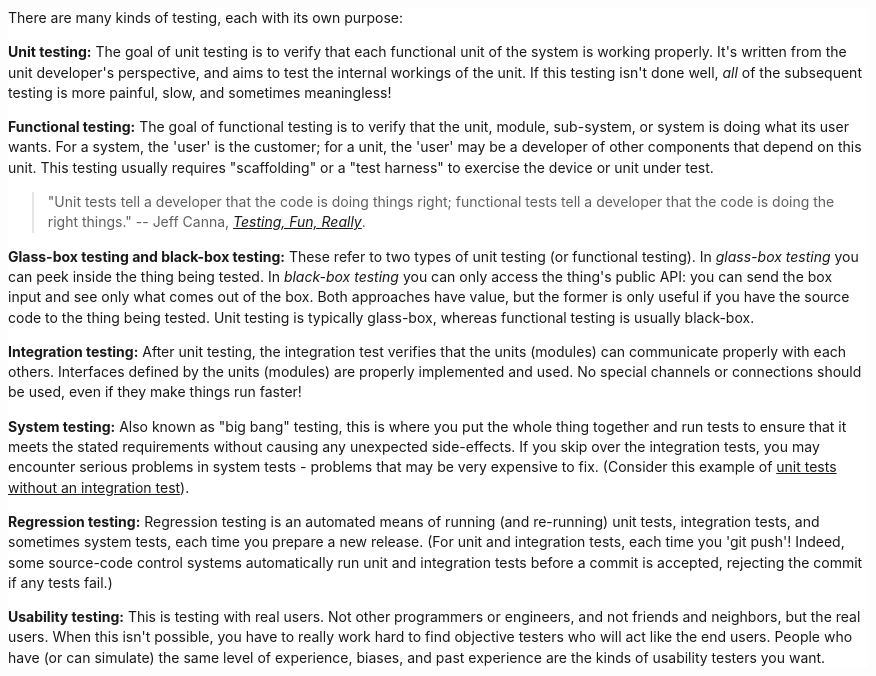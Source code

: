 There are many kinds of testing, each with its own purpose:

**Unit testing:**
The goal of unit testing is to verify that each functional unit of the system is working properly.
It's written from the unit developer's perspective, and aims to test the internal workings of the unit.
If this testing isn't done well, *all* of the subsequent testing is more painful, slow, and sometimes meaningless!

**Functional testing:**
The goal of functional testing is to verify that the unit, module, sub-system, or system is doing what its user wants.
For a system, the 'user' is the customer; for a unit, the 'user' may be a developer of other components that depend on this unit.
This testing usually requires "scaffolding" or a "test harness" to exercise the device or unit under test.

> "Unit tests tell a developer that the code is doing things right; functional tests tell a developer that the code is doing the right things." -- Jeff Canna, *[Testing, Fun, Really](http://www.ibm.com/developerworks/library/j-test.html)*.

**Glass-box testing and black-box testing:**
These refer to two types of unit testing (or functional testing).
In *glass-box testing* you can peek inside the thing being tested.
In *black-box testing* you can only access the thing's public API: you can send the box input and see only what comes out of the box.
Both approaches have value, but the former is only useful if you have the source code to the thing being tested.
Unit testing is typically glass-box, whereas functional testing is usually black-box.

**Integration testing:**
After unit testing, the integration test verifies that the units (modules) can communicate properly with each others.
Interfaces defined by the units (modules) are properly implemented and used.
No special channels or connections should be used, even if they make things run faster!

**System testing:**
Also known as "big bang" testing, this is where you put the whole thing together and run tests to ensure that it meets the stated requirements without causing any unexpected side-effects.
  If you skip over the integration tests, you may encounter serious problems in system tests - problems that may be very expensive to fix.
(Consider this example of [unit tests without an integration test](http://giphy.com/gifs/unit-test-integration-3o7rbPDRHIHwbmcOBy)).

**Regression testing:**
Regression testing is an automated means of running (and re-running) unit tests, integration tests, and sometimes system tests, each time you prepare a new release.
(For unit and integration tests, each time you 'git push'!
Indeed, some source-code control systems automatically run unit and integration tests before a commit is accepted, rejecting the commit if any tests fail.)

**Usability testing:**
This is testing with real users.
Not other programmers or engineers, and not friends and neighbors, but the real users.
When this isn't possible, you have to really work hard to find objective testers who will act like the end users.
People who have (or can simulate) the same level of experience, biases, and past experience are the kinds of usability testers you want.
